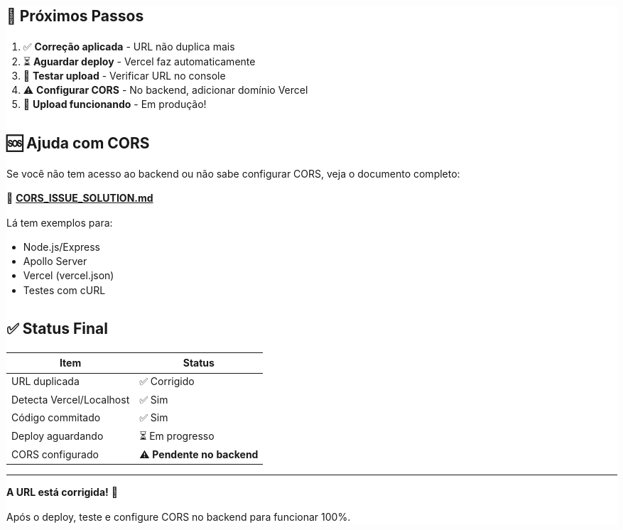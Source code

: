 ## 🎯 Próximos Passos

1. ✅ **Correção aplicada** - URL não duplica mais
2. ⏳ **Aguardar deploy** - Vercel faz automaticamente
3. 🧪 **Testar upload** - Verificar URL no console
4. ⚠️ **Configurar CORS** - No backend, adicionar domínio Vercel
5. 🎉 **Upload funcionando** - Em produção!

## 🆘 Ajuda com CORS

Se você não tem acesso ao backend ou não sabe configurar CORS, veja o documento completo:

📄 **[CORS_ISSUE_SOLUTION.md](CORS_ISSUE_SOLUTION.md)**

Lá tem exemplos para:
- Node.js/Express
- Apollo Server
- Vercel (vercel.json)
- Testes com cURL

## ✅ Status Final

| Item | Status |
|------|--------|
| URL duplicada | ✅ Corrigido |
| Detecta Vercel/Localhost | ✅ Sim |
| Código commitado | ✅ Sim |
| Deploy aguardando | ⏳ Em progresso |
| CORS configurado | ⚠️ **Pendente no backend** |

---

**A URL está corrigida!** 🎉

Após o deploy, teste e configure CORS no backend para funcionar 100%.
